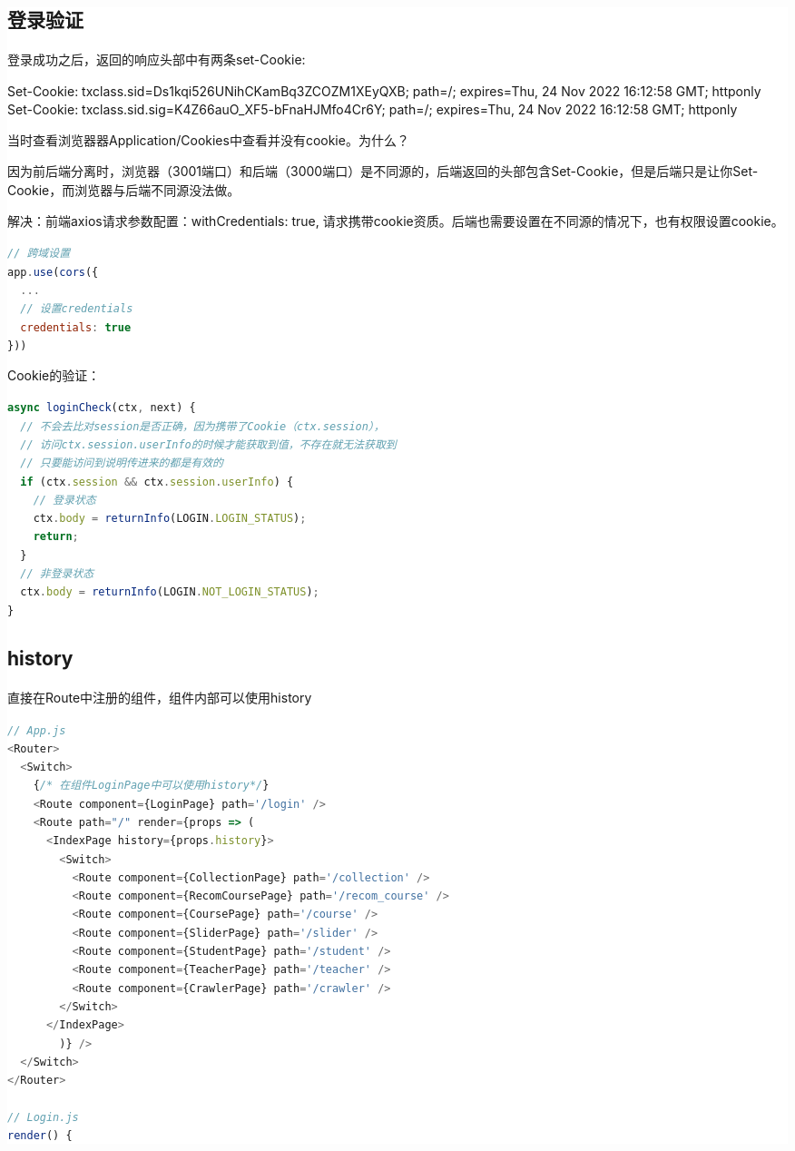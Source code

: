 ## 登录验证

登录成功之后，返回的响应头部中有两条set-Cookie:

Set-Cookie: txclass.sid=Ds1kqi526UNihCKamBq3ZCOZM1XEyQXB; path=/; expires=Thu, 24 Nov 2022 16:12:58 GMT; httponly    
Set-Cookie: txclass.sid.sig=K4Z66auO_XF5-bFnaHJMfo4Cr6Y; path=/; expires=Thu, 24 Nov 2022 16:12:58 GMT; httponly

当时查看浏览器器Application/Cookies中查看并没有cookie。为什么？

因为前后端分离时，浏览器（3001端口）和后端（3000端口）是不同源的，后端返回的头部包含Set-Cookie，但是后端只是让你Set-Cookie，而浏览器与后端不同源没法做。

解决：前端axios请求参数配置：withCredentials: true, 请求携带cookie资质。后端也需要设置在不同源的情况下，也有权限设置cookie。
```javascript
// 跨域设置
app.use(cors({
  ...
  // 设置credentials
  credentials: true
}))
```

Cookie的验证：
```javascript
async loginCheck(ctx, next) {
  // 不会去比对session是否正确，因为携带了Cookie（ctx.session），
  // 访问ctx.session.userInfo的时候才能获取到值，不存在就无法获取到
  // 只要能访问到说明传进来的都是有效的
  if (ctx.session && ctx.session.userInfo) {
    // 登录状态
    ctx.body = returnInfo(LOGIN.LOGIN_STATUS);
    return;
  }
  // 非登录状态
  ctx.body = returnInfo(LOGIN.NOT_LOGIN_STATUS);
}
```


## history
直接在Route中注册的组件，组件内部可以使用history
```javascript
// App.js
<Router>
  <Switch>
    {/* 在组件LoginPage中可以使用history*/}
    <Route component={LoginPage} path='/login' />
    <Route path="/" render={props => (
      <IndexPage history={props.history}>
        <Switch>
          <Route component={CollectionPage} path='/collection' />
          <Route component={RecomCoursePage} path='/recom_course' />
          <Route component={CoursePage} path='/course' />
          <Route component={SliderPage} path='/slider' />
          <Route component={StudentPage} path='/student' />
          <Route component={TeacherPage} path='/teacher' />
          <Route component={CrawlerPage} path='/crawler' />
        </Switch>
      </IndexPage>
        )} />
  </Switch>
</Router>

// Login.js
render() {
```
